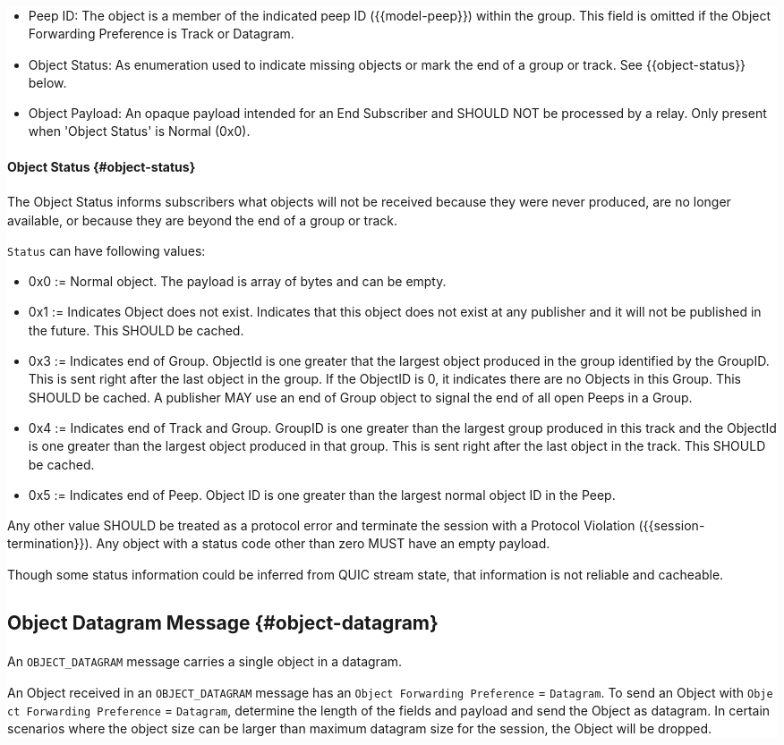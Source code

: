 * Peep ID: The object is a member of the indicated peep ID ({{model-peep}})
within the group. This field is omitted if the Object Forwarding Preference is
Track or Datagram.

* Object Status: As enumeration used to indicate missing
objects or mark the end of a group or track. See {{object-status}} below.

* Object Payload: An opaque payload intended for an End Subscriber and SHOULD
NOT be processed by a relay. Only present when 'Object Status' is Normal (0x0).

#### Object Status {#object-status}

The Object Status informs subscribers what objects will not be received
because they were never produced, are no longer available, or because they
are beyond the end of a group or track.

`Status` can have following values:

* 0x0 := Normal object. The payload is array of bytes and can be empty.

* 0x1 := Indicates Object does not exist. Indicates that this object
         does not exist at any publisher and it will not be published in
         the future. This SHOULD be cached.

* 0x3 := Indicates end of Group. ObjectId is one greater that the
         largest object produced in the group identified by the
         GroupID. This is sent right after the last object in the
         group. If the ObjectID is 0, it indicates there are no Objects
         in this Group. This SHOULD be cached. A publisher MAY use an end of
         Group object to signal the end of all open Peeps in a Group.

* 0x4 := Indicates end of Track and Group. GroupID is one greater than
         the largest group produced in this track and the ObjectId is
         one greater than the largest object produced in that
         group. This is sent right after the last object in the
         track. This SHOULD be cached.

* 0x5 := Indicates end of Peep. Object ID is one greater than the largest
         normal object ID in the Peep.

Any other value SHOULD be treated as a protocol error and terminate the
session with a Protocol Violation ({{session-termination}}).
Any object with a status code other than zero MUST have an empty payload.

Though some status information could be inferred from QUIC stream state,
that information is not reliable and cacheable.

## Object Datagram Message {#object-datagram}

An `OBJECT_DATAGRAM` message carries a single object in a datagram.

An Object received in an `OBJECT_DATAGRAM` message has an `Object
Forwarding Preference` = `Datagram`. To send an Object with `Object
Forwarding Preference` = `Datagram`, determine the length of the fields and
payload and send the Object as datagram. In certain scenarios where the object
size can be larger than maximum datagram size for the session, the Object
will be dropped.
